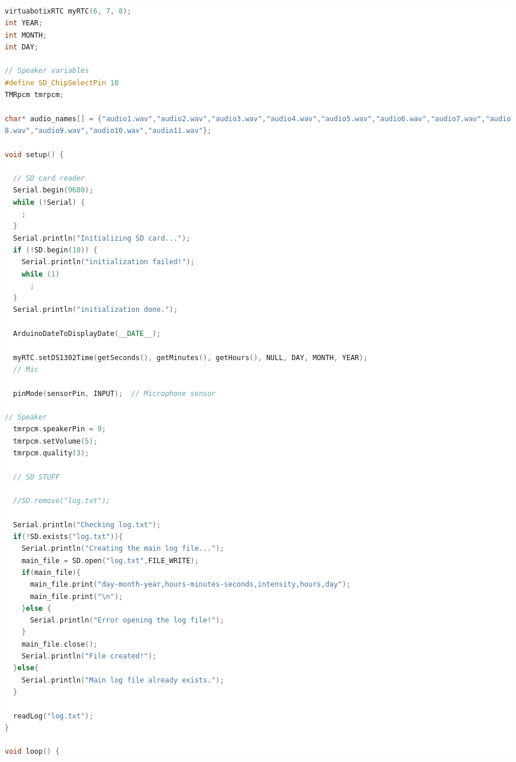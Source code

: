 ```c++
virtuabotixRTC myRTC(6, 7, 8);
int YEAR;
int MONTH;
int DAY;

// Speaker variables
#define SD_ChipSelectPin 10
TMRpcm tmrpcm;

char* audio_names[] = {"audio1.wav","audio2.wav","audio3.wav","audio4.wav","audio5.wav","audio6.wav","audio7.wav","audio8.wav","audio9.wav","audio10.wav","audio11.wav"};

void setup() {
  
  // SD card reader 
  Serial.begin(9600);
  while (!Serial) {
    ;  
  }
  Serial.println("Initializing SD card...");
  if (!SD.begin(10)) {
    Serial.println("initialization failed!");
    while (1)
      ;
  }
  Serial.println("initialization done.");

  ArduinoDateToDisplayDate(__DATE__);

  myRTC.setDS1302Time(getSeconds(), getMinutes(), getHours(), NULL, DAY, MONTH, YEAR);
  // Mic

  pinMode(sensorPin, INPUT);  // Microphone sensor

// Speaker
  tmrpcm.speakerPin = 9;
  tmrpcm.setVolume(5);
  tmrpcm.quality(3);
  
  // SD STUFF 
  
  //SD.remove("log.txt");
  
  Serial.println("Checking log.txt");
  if(!SD.exists("log.txt")){
    Serial.println("Creating the main log file...");
    main_file = SD.open("log.txt",FILE_WRITE);
    if(main_file){
      main_file.print("day-month-year,hours-minutes-seconds,intensity,hours,day");
      main_file.print("\n");
    }else {
      Serial.println("Error opening the log file!");
    }
    main_file.close();
    Serial.println("File created!");
  }else{
    Serial.println("Main log file already exists.");
  }

  readLog("log.txt");
}

void loop() {
```